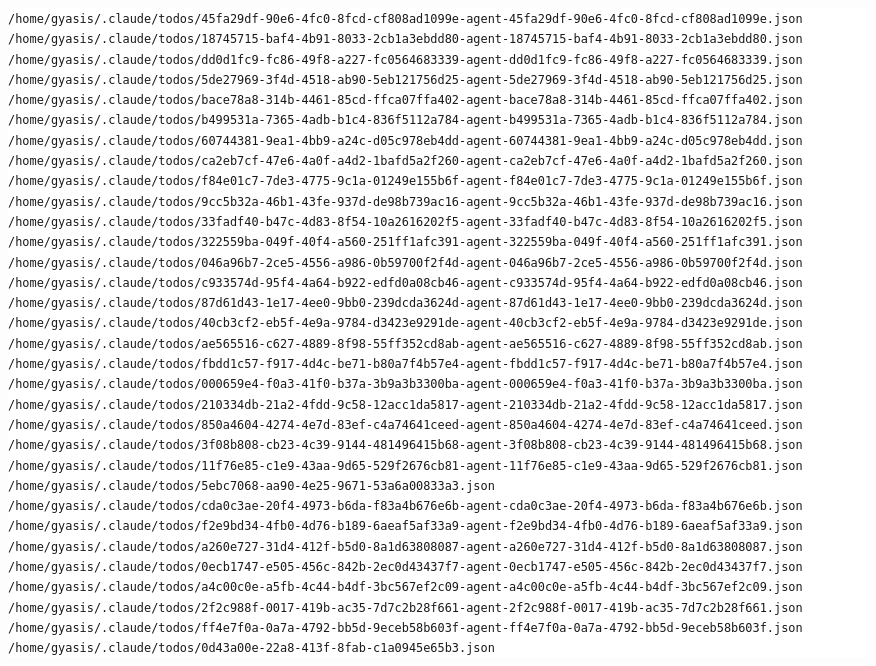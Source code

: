 ```
/home/gyasis/.claude/todos/45fa29df-90e6-4fc0-8fcd-cf808ad1099e-agent-45fa29df-90e6-4fc0-8fcd-cf808ad1099e.json
/home/gyasis/.claude/todos/18745715-baf4-4b91-8033-2cb1a3ebdd80-agent-18745715-baf4-4b91-8033-2cb1a3ebdd80.json
/home/gyasis/.claude/todos/dd0d1fc9-fc86-49f8-a227-fc0564683339-agent-dd0d1fc9-fc86-49f8-a227-fc0564683339.json
/home/gyasis/.claude/todos/5de27969-3f4d-4518-ab90-5eb121756d25-agent-5de27969-3f4d-4518-ab90-5eb121756d25.json
/home/gyasis/.claude/todos/bace78a8-314b-4461-85cd-ffca07ffa402-agent-bace78a8-314b-4461-85cd-ffca07ffa402.json
/home/gyasis/.claude/todos/b499531a-7365-4adb-b1c4-836f5112a784-agent-b499531a-7365-4adb-b1c4-836f5112a784.json
/home/gyasis/.claude/todos/60744381-9ea1-4bb9-a24c-d05c978eb4dd-agent-60744381-9ea1-4bb9-a24c-d05c978eb4dd.json
/home/gyasis/.claude/todos/ca2eb7cf-47e6-4a0f-a4d2-1bafd5a2f260-agent-ca2eb7cf-47e6-4a0f-a4d2-1bafd5a2f260.json
/home/gyasis/.claude/todos/f84e01c7-7de3-4775-9c1a-01249e155b6f-agent-f84e01c7-7de3-4775-9c1a-01249e155b6f.json
/home/gyasis/.claude/todos/9cc5b32a-46b1-43fe-937d-de98b739ac16-agent-9cc5b32a-46b1-43fe-937d-de98b739ac16.json
/home/gyasis/.claude/todos/33fadf40-b47c-4d83-8f54-10a2616202f5-agent-33fadf40-b47c-4d83-8f54-10a2616202f5.json
/home/gyasis/.claude/todos/322559ba-049f-40f4-a560-251ff1afc391-agent-322559ba-049f-40f4-a560-251ff1afc391.json
/home/gyasis/.claude/todos/046a96b7-2ce5-4556-a986-0b59700f2f4d-agent-046a96b7-2ce5-4556-a986-0b59700f2f4d.json
/home/gyasis/.claude/todos/c933574d-95f4-4a64-b922-edfd0a08cb46-agent-c933574d-95f4-4a64-b922-edfd0a08cb46.json
/home/gyasis/.claude/todos/87d61d43-1e17-4ee0-9bb0-239dcda3624d-agent-87d61d43-1e17-4ee0-9bb0-239dcda3624d.json
/home/gyasis/.claude/todos/40cb3cf2-eb5f-4e9a-9784-d3423e9291de-agent-40cb3cf2-eb5f-4e9a-9784-d3423e9291de.json
/home/gyasis/.claude/todos/ae565516-c627-4889-8f98-55ff352cd8ab-agent-ae565516-c627-4889-8f98-55ff352cd8ab.json
/home/gyasis/.claude/todos/fbdd1c57-f917-4d4c-be71-b80a7f4b57e4-agent-fbdd1c57-f917-4d4c-be71-b80a7f4b57e4.json
/home/gyasis/.claude/todos/000659e4-f0a3-41f0-b37a-3b9a3b3300ba-agent-000659e4-f0a3-41f0-b37a-3b9a3b3300ba.json
/home/gyasis/.claude/todos/210334db-21a2-4fdd-9c58-12acc1da5817-agent-210334db-21a2-4fdd-9c58-12acc1da5817.json
/home/gyasis/.claude/todos/850a4604-4274-4e7d-83ef-c4a74641ceed-agent-850a4604-4274-4e7d-83ef-c4a74641ceed.json
/home/gyasis/.claude/todos/3f08b808-cb23-4c39-9144-481496415b68-agent-3f08b808-cb23-4c39-9144-481496415b68.json
/home/gyasis/.claude/todos/11f76e85-c1e9-43aa-9d65-529f2676cb81-agent-11f76e85-c1e9-43aa-9d65-529f2676cb81.json
/home/gyasis/.claude/todos/5ebc7068-aa90-4e25-9671-53a6a00833a3.json
/home/gyasis/.claude/todos/cda0c3ae-20f4-4973-b6da-f83a4b676e6b-agent-cda0c3ae-20f4-4973-b6da-f83a4b676e6b.json
/home/gyasis/.claude/todos/f2e9bd34-4fb0-4d76-b189-6aeaf5af33a9-agent-f2e9bd34-4fb0-4d76-b189-6aeaf5af33a9.json
/home/gyasis/.claude/todos/a260e727-31d4-412f-b5d0-8a1d63808087-agent-a260e727-31d4-412f-b5d0-8a1d63808087.json
/home/gyasis/.claude/todos/0ecb1747-e505-456c-842b-2ec0d43437f7-agent-0ecb1747-e505-456c-842b-2ec0d43437f7.json
/home/gyasis/.claude/todos/a4c00c0e-a5fb-4c44-b4df-3bc567ef2c09-agent-a4c00c0e-a5fb-4c44-b4df-3bc567ef2c09.json
/home/gyasis/.claude/todos/2f2c988f-0017-419b-ac35-7d7c2b28f661-agent-2f2c988f-0017-419b-ac35-7d7c2b28f661.json
/home/gyasis/.claude/todos/ff4e7f0a-0a7a-4792-bb5d-9eceb58b603f-agent-ff4e7f0a-0a7a-4792-bb5d-9eceb58b603f.json
/home/gyasis/.claude/todos/0d43a00e-22a8-413f-8fab-c1a0945e65b3.json
```